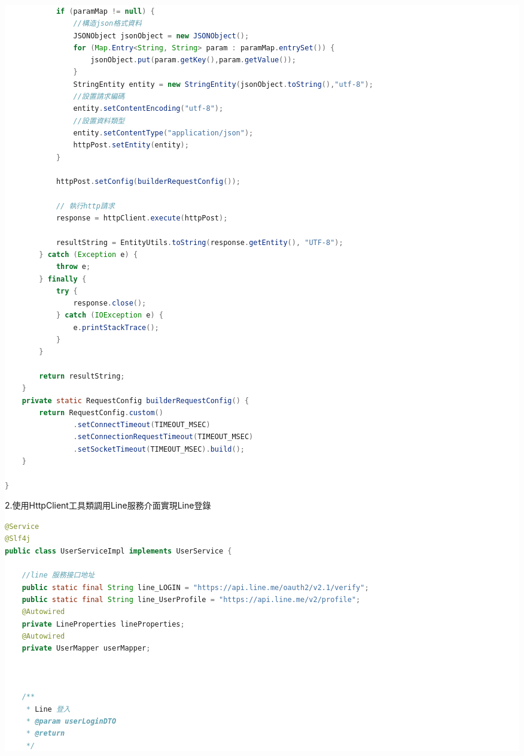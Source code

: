 ```java
            if (paramMap != null) {
                //構造json格式資料
                JSONObject jsonObject = new JSONObject();
                for (Map.Entry<String, String> param : paramMap.entrySet()) {
                    jsonObject.put(param.getKey(),param.getValue());
                }
                StringEntity entity = new StringEntity(jsonObject.toString(),"utf-8");
                //設置請求編碼
                entity.setContentEncoding("utf-8");
                //設置資料類型
                entity.setContentType("application/json");
                httpPost.setEntity(entity);
            }

            httpPost.setConfig(builderRequestConfig());

            // 執行http請求
            response = httpClient.execute(httpPost);

            resultString = EntityUtils.toString(response.getEntity(), "UTF-8");
        } catch (Exception e) {
            throw e;
        } finally {
            try {
                response.close();
            } catch (IOException e) {
                e.printStackTrace();
            }
        }

        return resultString;
    }
    private static RequestConfig builderRequestConfig() {
        return RequestConfig.custom()
                .setConnectTimeout(TIMEOUT_MSEC)
                .setConnectionRequestTimeout(TIMEOUT_MSEC)
                .setSocketTimeout(TIMEOUT_MSEC).build();
    }

}
```

2.使用HttpClient工具類調用Line服務介面實現Line登錄

```java
@Service
@Slf4j
public class UserServiceImpl implements UserService {

    //line 服務接口地址
    public static final String line_LOGIN = "https://api.line.me/oauth2/v2.1/verify";
    public static final String line_UserProfile = "https://api.line.me/v2/profile";
    @Autowired
    private LineProperties lineProperties;
    @Autowired
    private UserMapper userMapper;



    /**
     * Line 登入
     * @param userLoginDTO
     * @return
     */
```